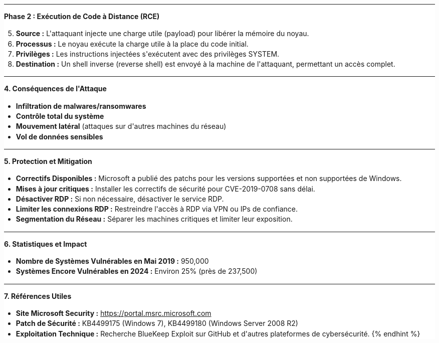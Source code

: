 ***

**Phase 2 : Exécution de Code à Distance (RCE)**

5. **Source :** L'attaquant injecte une charge utile (payload) pour libérer la mémoire du noyau.
6. **Processus :** Le noyau exécute la charge utile à la place du code initial.
7. **Privilèges :** Les instructions injectées s'exécutent avec des privilèges SYSTEM.
8. **Destination :** Un shell inverse (reverse shell) est envoyé à la machine de l'attaquant, permettant un accès complet.

***

**4. Conséquences de l'Attaque**

* **Infiltration de malwares/ransomwares**
* **Contrôle total du système**
* **Mouvement latéral** (attaques sur d'autres machines du réseau)
* **Vol de données sensibles**

***

**5. Protection et Mitigation**

* **Correctifs Disponibles :** Microsoft a publié des patchs pour les versions supportées et non supportées de Windows.
* **Mises à jour critiques :** Installer les correctifs de sécurité pour CVE-2019-0708 sans délai.
* **Désactiver RDP :** Si non nécessaire, désactiver le service RDP.
* **Limiter les connexions RDP :** Restreindre l'accès à RDP via VPN ou IPs de confiance.
* **Segmentation du Réseau :** Séparer les machines critiques et limiter leur exposition.

***

**6. Statistiques et Impact**

* **Nombre de Systèmes Vulnérables en Mai 2019 :** 950,000
* **Systèmes Encore Vulnérables en 2024 :** Environ 25% (près de 237,500)

***

**7. Références Utiles**

* **Site Microsoft Security :** https://portal.msrc.microsoft.com
* **Patch de Sécurité :** KB4499175 (Windows 7), KB4499180 (Windows Server 2008 R2)
* **Exploitation Technique :** Recherche BlueKeep Exploit sur GitHub et d'autres plateformes de cybersécurité.
{% endhint %}
